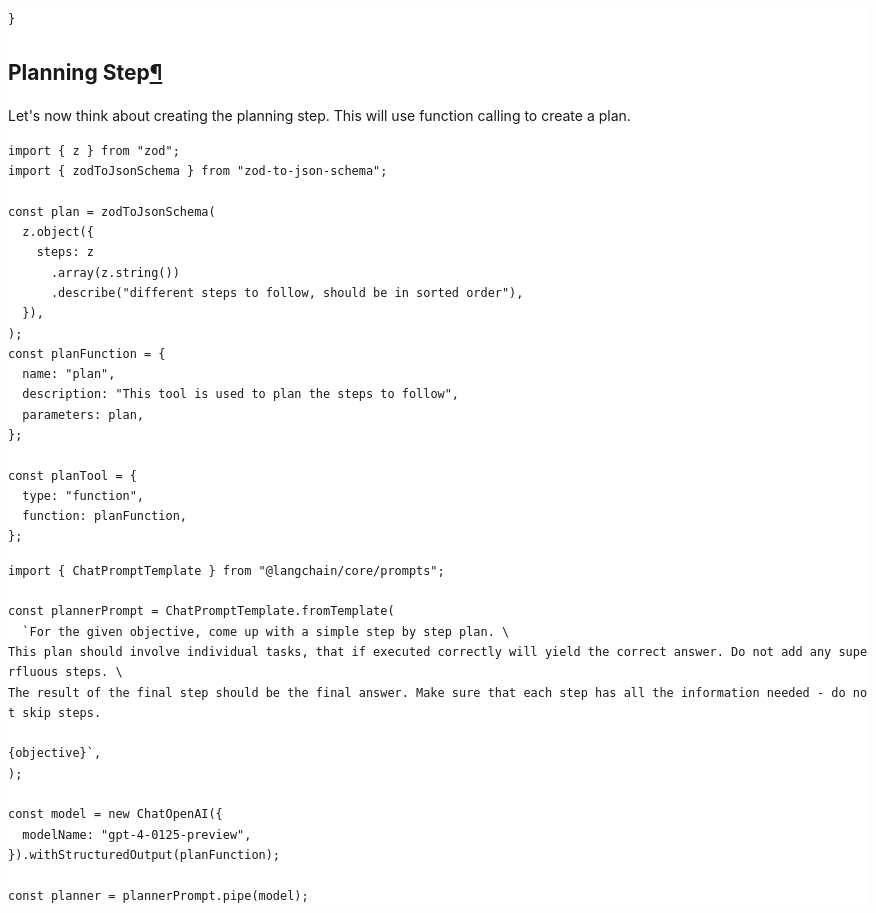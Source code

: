 ```
}

```

## Planning Step[¶](#planning-step "Permanent link")

Let's now think about creating the planning step. This will use function calling
to create a plan.

```
import { z } from "zod";
import { zodToJsonSchema } from "zod-to-json-schema";

const plan = zodToJsonSchema(
  z.object({
    steps: z
      .array(z.string())
      .describe("different steps to follow, should be in sorted order"),
  }),
);
const planFunction = {
  name: "plan",
  description: "This tool is used to plan the steps to follow",
  parameters: plan,
};

const planTool = {
  type: "function",
  function: planFunction,
};

```

```
import { ChatPromptTemplate } from "@langchain/core/prompts";

const plannerPrompt = ChatPromptTemplate.fromTemplate(
  `For the given objective, come up with a simple step by step plan. \
This plan should involve individual tasks, that if executed correctly will yield the correct answer. Do not add any superfluous steps. \
The result of the final step should be the final answer. Make sure that each step has all the information needed - do not skip steps.

{objective}`,
);

const model = new ChatOpenAI({
  modelName: "gpt-4-0125-preview",
}).withStructuredOutput(planFunction);

const planner = plannerPrompt.pipe(model);

```
